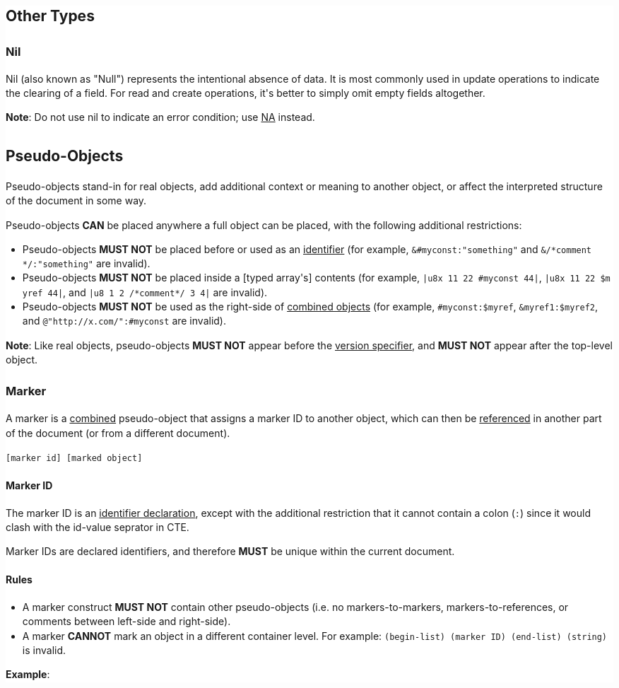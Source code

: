 

Other Types
------------

### Nil

Nil (also known as "Null") represents the intentional absence of data. It is most commonly used in update operations to indicate the clearing of a field. For read and create operations, it's better to simply omit empty fields altogether.

**Note**: Do not use nil to indicate an error condition; use [NA](#na) instead.



Pseudo-Objects
--------------

Pseudo-objects stand-in for real objects, add additional context or meaning to another object, or affect the interpreted structure of the document in some way.

Pseudo-objects **CAN** be placed anywhere a full object can be placed, with the following additional restrictions:

 * Pseudo-objects **MUST NOT** be placed before or used as an [identifier](#identifier) (for example, `&#myconst:"something"` and `&/*comment*/:"something"` are invalid).
 * Pseudo-objects **MUST NOT** be placed inside a [typed array's] contents (for example, `|u8x 11 22 #myconst 44|`, `|u8x 11 22 $myref 44|`, and `|u8 1 2 /*comment*/ 3 4|` are invalid).
 * Pseudo-objects **MUST NOT** be used as the right-side of [combined objects](#combined-objects) (for example, `#myconst:$myref`, `&myref1:$myref2`, and `@"http://x.com/":#myconst` are invalid).

**Note**: Like real objects, pseudo-objects **MUST NOT** appear before the [version specifier](#version-specifier), and **MUST NOT** appear after the top-level object.


### Marker

A marker is a [combined](#combined-object) pseudo-object that assigns a marker ID to another object, which can then be [referenced](#reference) in another part of the document (or from a different document).

    [marker id] [marked object]

#### Marker ID

The marker ID is an [identifier declaration](#identifier), except with the additional restriction that it cannot contain a colon (`:`) since it would clash with the id-value seprator in CTE.

Marker IDs are declared identifiers, and therefore **MUST** be unique within the current document.

#### Rules

 * A marker construct **MUST NOT** contain other pseudo-objects (i.e. no markers-to-markers, markers-to-references, or comments between left-side and right-side).
 * A marker **CANNOT** mark an object in a different container level. For example: `(begin-list) (marker ID) (end-list) (string)` is invalid.

**Example**:
